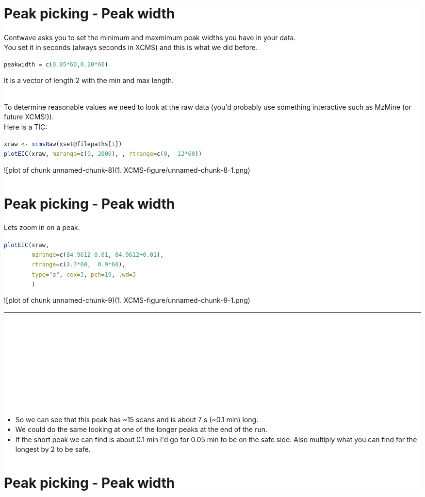 

Peak picking - Peak width
========================================================

Centwave asks you to set the minimum and maxmimum peak widths you have in your data.<br>
You set it in seconds (always seconds in XCMS) and this is what we did before.
<br>


```r
peakwidth = c(0.05*60,0.20*60)
```

It is a vector of length 2 with the  min and max length.
<br><br>

To determine reasonable values we need to look at the raw data (you'd probably use something interactive such as MzMine (or future XCMS!)).<br>
Here is a TIC:
<br>

```r
xraw <- xcmsRaw(xset@filepaths[1])
plotEIC(xraw, mzrange=c(0, 2000), , rtrange=c(0,  12*60))
```

![plot of chunk unnamed-chunk-8](1. XCMS-figure/unnamed-chunk-8-1.png)





Peak picking - Peak width
========================================================

Lets zoom in on a peak.


```r
plotEIC(xraw, 
        mzrange=c(84.9612-0.01, 84.9612+0.01), 
        rtrange=c(0.7*60,  0.9*60), 
        type="o", cex=3, pch=19, lwd=3
        )
```

![plot of chunk unnamed-chunk-9](1. XCMS-figure/unnamed-chunk-9-1.png)


***
<br><br><br><br><br><br><br><br><br>

* So we can see that this peak has ~15 scans and is about 7 s (~0.1 min) long.
* We could do the same looking at one of the longer peaks at the end of the run.
* If the short peak we can find is about 0.1 min I'd go for 0.05 min to be on the safe side. Also multiply what you can find for the longest by 2 to be safe.



Peak picking - Peak width
========================================================
